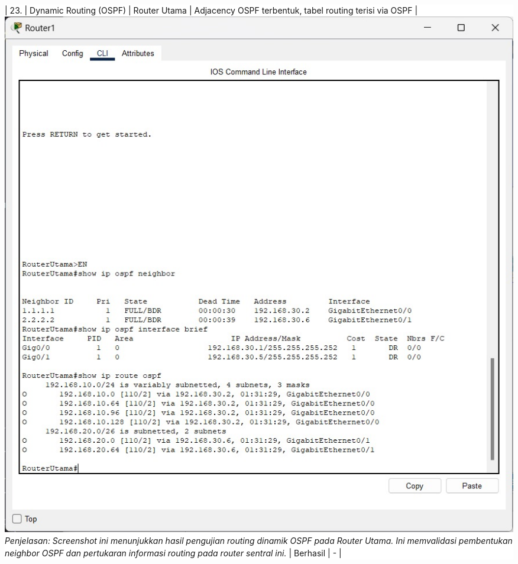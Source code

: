 | 23. | Dynamic Routing (OSPF)                            | Router Utama                                                         | Adjacency OSPF terbentuk, tabel routing terisi via OSPF   | ![OSPF Router Utama](img/OSPF/Pengujian-Dynamic-Routing-OSPF-Router-Utama.jpeg) <br> *Penjelasan: Screenshot ini menunjukkan hasil pengujian routing dinamik OSPF pada Router Utama. Ini memvalidasi pembentukan neighbor OSPF dan pertukaran informasi routing pada router sentral ini.* | Berhasil | -                                                     |